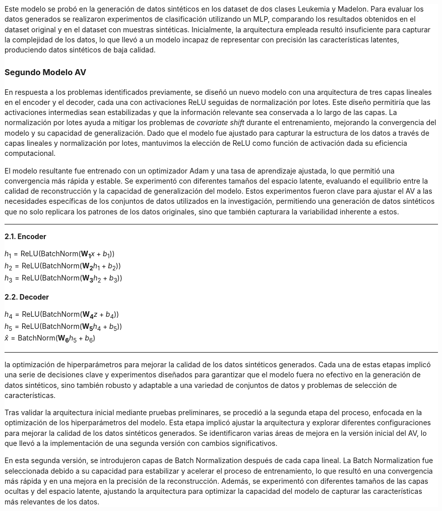 Este modelo se probó en la generación de datos sintéticos en los dataset de dos clases Leukemia y Madelon. Para evaluar los datos generados se realizaron experimentos de clasificación utilizando un MLP, comparando los resultados obtenidos en el dataset original y en el dataset con muestras sintéticas.  Inicialmente, la arquitectura empleada resultó insuficiente para capturar la complejidad de los datos, lo que llevó a un modelo incapaz de representar con precisión las características latentes, produciendo datos sintéticos de baja calidad.  

### Segundo Modelo AV

En respuesta a los problemas identificados previamente, se diseñó un nuevo modelo con una arquitectura de tres capas lineales en el encoder y el decoder, cada una con activaciones ReLU seguidas de normalización por lotes. Este diseño permitiría que las activaciones intermedias sean estabilizadas y que la información relevante sea conservada a lo largo de las capas. La normalización por lotes ayuda a mitigar los problemas de *covariate shift* durante el entrenamiento, mejorando la convergencia del modelo y su capacidad de generalización. Dado que el modelo fue ajustado para capturar la estructura de los datos a través de capas lineales y normalización por lotes, mantuvimos la elección de ReLU como función de activación dada su eficiencia computacional.

El modelo resultante fue entrenado con un optimizador Adam y una tasa de aprendizaje ajustada, lo que permitió una convergencia más rápida y estable. Se experimentó con diferentes tamaños del espacio latente, evaluando el equilibrio entre la calidad de reconstrucción y la capacidad de generalización del modelo. Estos experimentos fueron clave para ajustar el AV a las necesidades específicas de los conjuntos de datos utilizados en la investigación, permitiendo una generación de datos sintéticos que no solo replicara los patrones de los datos originales, sino que también capturara la variabilidad inherente a estos.

--- 
**2.1. Encoder**

$h_1 = \text{ReLU}(\text{BatchNorm}(\mathbf{W_1}x + b_1))$\
$h_2 = \text{ReLU}(\text{BatchNorm}(\mathbf{W_2}h_1 + b_2))$\
$h_3 = \text{ReLU}(\text{BatchNorm}(\mathbf{W_3}h_2 + b_3))$

**2.2. Decoder**

$h_4 = \text{ReLU}(\text{BatchNorm}(\mathbf{W_4}z + b_4))$\
$h_5 = \text{ReLU}(\text{BatchNorm}(\mathbf{W_5}h_4 + b_5))$\
$\hat{x} = \text{BatchNorm}(\mathbf{W_6}h_5 + b_6)$

 
***************************************************



la optimización de hiperparámetros para mejorar la calidad de los datos sintéticos generados. Cada una de estas etapas implicó una serie de decisiones clave y experimentos diseñados para garantizar que el modelo fuera no efectivo en la generación de datos sintéticos, sino también robusto y adaptable a una variedad de conjuntos de datos y problemas de selección de características.


Tras validar la arquitectura inicial mediante pruebas preliminares, se procedió a la segunda etapa del proceso, enfocada en la optimización de los hiperparámetros del modelo. Esta etapa implicó ajustar la arquitectura y explorar diferentes configuraciones para mejorar la calidad de los datos sintéticos generados. Se identificaron varias áreas de mejora en la versión inicial del AV, lo que llevó a la implementación de una segunda versión con cambios significativos.

En esta segunda versión, se introdujeron capas de Batch Normalization después de cada capa lineal. La Batch Normalization fue seleccionada debido a su capacidad para estabilizar y acelerar el proceso de entrenamiento, lo que resultó en una convergencia más rápida y en una mejora en la precisión de la reconstrucción. Además, se experimentó con diferentes tamaños de las capas ocultas y del espacio latente, ajustando la arquitectura para optimizar la capacidad del modelo de capturar las características más relevantes de los datos.
